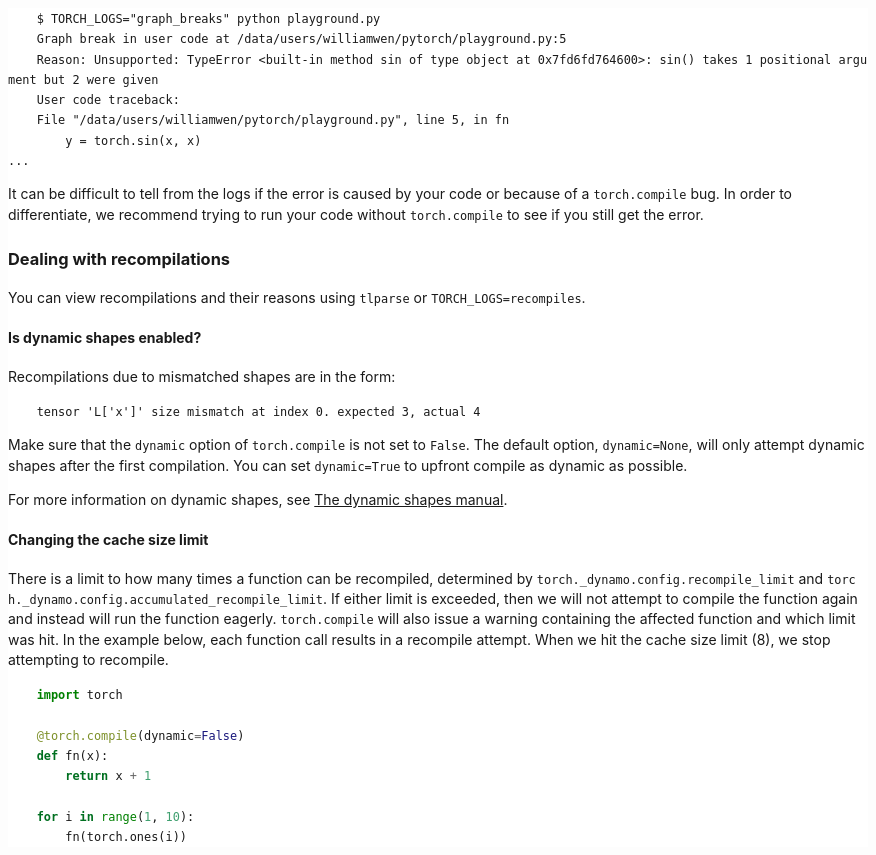 ```
    $ TORCH_LOGS="graph_breaks" python playground.py
    Graph break in user code at /data/users/williamwen/pytorch/playground.py:5
    Reason: Unsupported: TypeError <built-in method sin of type object at 0x7fd6fd764600>: sin() takes 1 positional argument but 2 were given
    User code traceback:
    File "/data/users/williamwen/pytorch/playground.py", line 5, in fn
        y = torch.sin(x, x)
...
```

It can be difficult to tell from the logs if the error is caused by your code or because of a `torch.compile` bug.
In order to differentiate, we recommend trying to run your code without `torch.compile` to see if you still get the error.

### Dealing with recompilations

You can view recompilations and their reasons using `tlparse` or `TORCH_LOGS=recompiles`.

#### Is dynamic shapes enabled?

Recompilations due to mismatched shapes are in the form:

```
    tensor 'L['x']' size mismatch at index 0. expected 3, actual 4
```

Make sure that the `dynamic` option of `torch.compile` is not set to `False`.
The default option, `dynamic=None`, will only attempt dynamic shapes after the first compilation.
You can set `dynamic=True` to upfront compile as dynamic as possible.

For more information on dynamic shapes, see [The dynamic shapes manual](https://docs.google.com/document/d/1GgvOe7C8_NVOMLOCwDaYV1mXXyHMXY7ExoewHqooxrs/edit#heading=h.fh8zzonyw8ng).

#### Changing the cache size limit

There is a limit to how many times a function can be recompiled, determined by `torch._dynamo.config.recompile_limit`
and `torch._dynamo.config.accumulated_recompile_limit`.
If either limit is exceeded, then we will not attempt to compile the function again and instead will run the function eagerly.
`torch.compile` will also issue a warning containing the affected function and which limit was hit.
In the example below, each function call results in a recompile attempt.
When we hit the cache size limit (8), we stop attempting to recompile.

```py
    import torch

    @torch.compile(dynamic=False)
    def fn(x):
        return x + 1

    for i in range(1, 10):
        fn(torch.ones(i))
```

